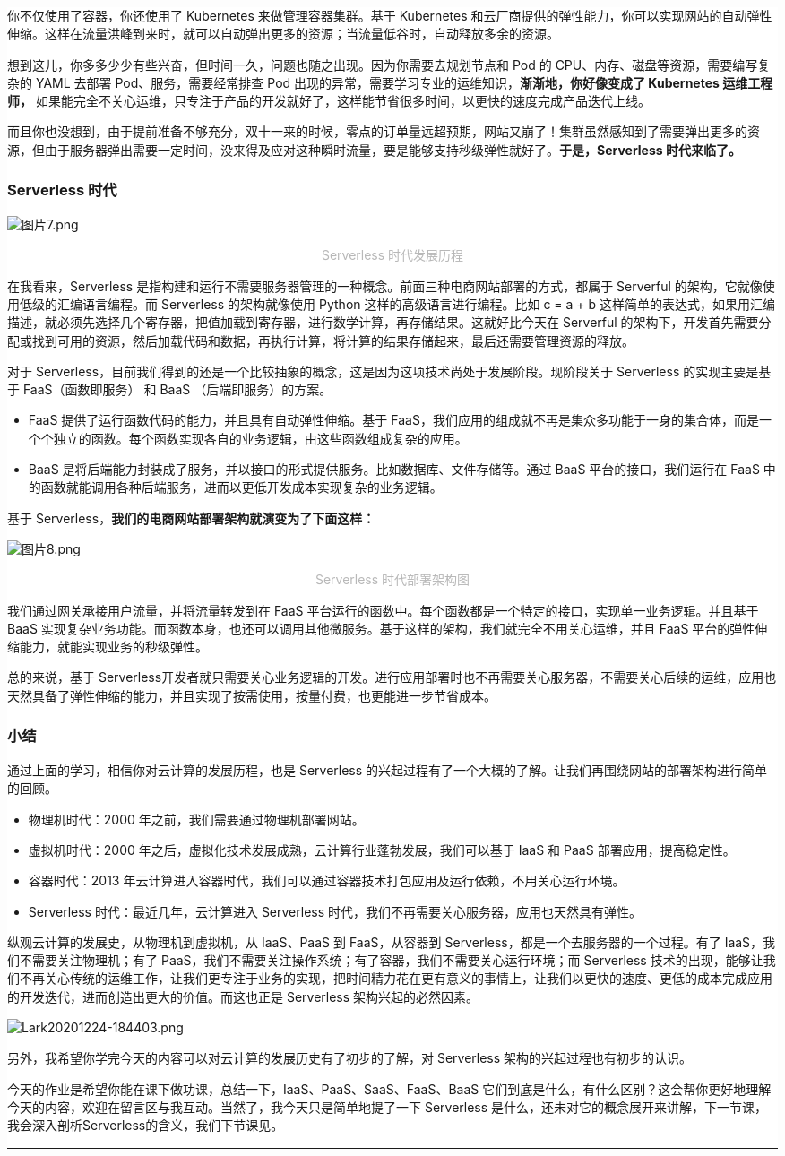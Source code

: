 <p data-nodeid="25501">你不仅使用了容器，你还使用了 Kubernetes 来做管理容器集群。基于 Kubernetes 和云厂商提供的弹性能力，你可以实现网站的自动弹性伸缩。这样在流量洪峰到来时，就可以自动弹出更多的资源；当流量低谷时，自动释放多余的资源。</p>
<p data-nodeid="25502">想到这儿，你多多少少有些兴奋，但时间一久，问题也随之出现。因为你需要去规划节点和 Pod 的 CPU、内存、磁盘等资源，需要编写复杂的 YAML 去部署 Pod、服务，需要经常排查 Pod 出现的异常，需要学习专业的运维知识，<strong data-nodeid="25633">渐渐地，你好像变成了 Kubernetes 运维工程师，</strong> 如果能完全不关心运维，只专注于产品的开发就好了，这样能节省很多时间，以更快的速度完成产品迭代上线。</p>
<p data-nodeid="25503">而且你也没想到，由于提前准备不够充分，双十一来的时候，零点的订单量远超预期，网站又崩了！集群虽然感知到了需要弹出更多的资源，但由于服务器弹出需要一定时间，没来得及应对这种瞬时流量，要是能够支持秒级弹性就好了。<strong data-nodeid="25638">于是，Serverless 时代来临了。</strong></p>
<h3 data-nodeid="25504">Serverless 时代</h3>
<p data-nodeid="25505"><img alt="图片7.png" src="https://s0.lgstatic.com/i/image2/M01/03/E8/CgpVE1_kTpSAK_EgAAD8YeiJPZk736.png" data-nodeid="25642"></p>
<div data-nodeid="28459"><p style="text-align:center"><span style="color:#b8b8b8">Serverless 时代发展历程</span></p></div>

<p data-nodeid="25507">在我看来，Serverless 是指构建和运行不需要服务器管理的一种概念。前面三种电商网站部署的方式，都属于 Serverful 的架构，它就像使用低级的汇编语言编程。而 Serverless 的架构就像使用 Python 这样的高级语言进行编程。比如 c = a + b 这样简单的表达式，如果用汇编描述，就必须先选择几个寄存器，把值加载到寄存器，进行数学计算，再存储结果。这就好比今天在 Serverful 的架构下，开发首先需要分配或找到可用的资源，然后加载代码和数据，再执行计算，将计算的结果存储起来，最后还需要管理资源的释放。</p>
<p data-nodeid="25508">对于 Serverless，目前我们得到的还是一个比较抽象的概念，这是因为这项技术尚处于发展阶段。现阶段关于 Serverless 的实现主要是基于 FaaS（函数即服务） 和 BaaS （后端即服务）的方案。</p>
<ul data-nodeid="25509">
<li data-nodeid="25510">
<p data-nodeid="25511">FaaS 提供了运行函数代码的能力，并且具有自动弹性伸缩。基于 FaaS，我们应用的组成就不再是集众多功能于一身的集合体，而是一个个独立的函数。每个函数实现各自的业务逻辑，由这些函数组成复杂的应用。</p>
</li>
<li data-nodeid="25512">
<p data-nodeid="25513">BaaS 是将后端能力封装成了服务，并以接口的形式提供服务。比如数据库、文件存储等。通过 BaaS 平台的接口，我们运行在 FaaS 中的函数就能调用各种后端服务，进而以更低开发成本实现复杂的业务逻辑。</p>
</li>
</ul>
<p data-nodeid="25514">基于 Serverless，<strong data-nodeid="25651">我们的电商网站部署架构就演变为了下面这样：</strong></p>
<p data-nodeid="25515"><img alt="图片8.png" src="https://s0.lgstatic.com/i/image2/M01/03/E7/Cip5yF_kTp2AOUW_ABVeKCaUwYU699.png" data-nodeid="25654"></p>
<div class="te-preview-highlight" data-nodeid="28924"><p style="text-align:center"><span style="color:#b8b8b8">Serverless 时代部署架构图</span></p></div>

<p data-nodeid="25517">我们通过网关承接用户流量，并将流量转发到在 FaaS 平台运行的函数中。每个函数都是一个特定的接口，实现单一业务逻辑。并且基于 BaaS 实现复杂业务功能。而函数本身，也还可以调用其他微服务。基于这样的架构，我们就完全不用关心运维，并且 FaaS 平台的弹性伸缩能力，就能实现业务的秒级弹性。</p>
<p data-nodeid="25518">总的来说，基于 Serverless开发者就只需要关心业务逻辑的开发。进行应用部署时也不再需要关心服务器，不需要关心后续的运维，应用也天然具备了弹性伸缩的能力，并且实现了按需使用，按量付费，也更能进一步节省成本。</p>
<h3 data-nodeid="25519">小结</h3>
<p data-nodeid="25520">通过上面的学习，相信你对云计算的发展历程，也是 Serverless 的兴起过程有了一个大概的了解。让我们再围绕网站的部署架构进行简单的回顾。</p>
<ul data-nodeid="25521">
<li data-nodeid="25522">
<p data-nodeid="25523">物理机时代：2000 年之前，我们需要通过物理机部署网站。</p>
</li>
<li data-nodeid="25524">
<p data-nodeid="25525">虚拟机时代：2000 年之后，虚拟化技术发展成熟，云计算行业蓬勃发展，我们可以基于 IaaS 和 PaaS 部署应用，提高稳定性。</p>
</li>
<li data-nodeid="25526">
<p data-nodeid="25527">容器时代：2013 年云计算进入容器时代，我们可以通过容器技术打包应用及运行依赖，不用关心运行环境。</p>
</li>
<li data-nodeid="25528">
<p data-nodeid="25529">Serverless 时代：最近几年，云计算进入 Serverless 时代，我们不再需要关心服务器，应用也天然具有弹性。</p>
</li>
</ul>
<p data-nodeid="25530">纵观云计算的发展史，从物理机到虚拟机，从 IaaS、PaaS 到 FaaS，从容器到 Serverless，都是一个去服务器的一个过程。有了 IaaS，我们不需要关注物理机；有了 PaaS，我们不需要关注操作系统；有了容器，我们不需要关心运行环境；而 Serverless 技术的出现，能够让我们不再关心传统的运维工作，让我们更专注于业务的实现，把时间精力花在更有意义的事情上，让我们以更快的速度、更低的成本完成应用的开发迭代，进而创造出更大的价值。而这也正是 Serverless 架构兴起的必然因素。</p>
<p data-nodeid="25531"><img alt="Lark20201224-184403.png" src="https://s0.lgstatic.com/i/image/M00/8C/12/CgqCHl_kcRCAcyqiAAFbdq9wbQM393.png" data-nodeid="25666"></p>
<p data-nodeid="25532">另外，我希望你学完今天的内容可以对云计算的发展历史有了初步的了解，对 Serverless 架构的兴起过程也有初步的认识。</p>
<p data-nodeid="25533">今天的作业是希望你能在课下做功课，总结一下，IaaS、PaaS、SaaS、FaaS、BaaS 它们到底是什么，有什么区别？这会帮你更好地理解今天的内容，欢迎在留言区与我互动。当然了，我今天只是简单地提了一下 Serverless 是什么，还未对它的概念展开来讲解，下一节课，我会深入剖析Serverless的含义，我们下节课见。</p>

---